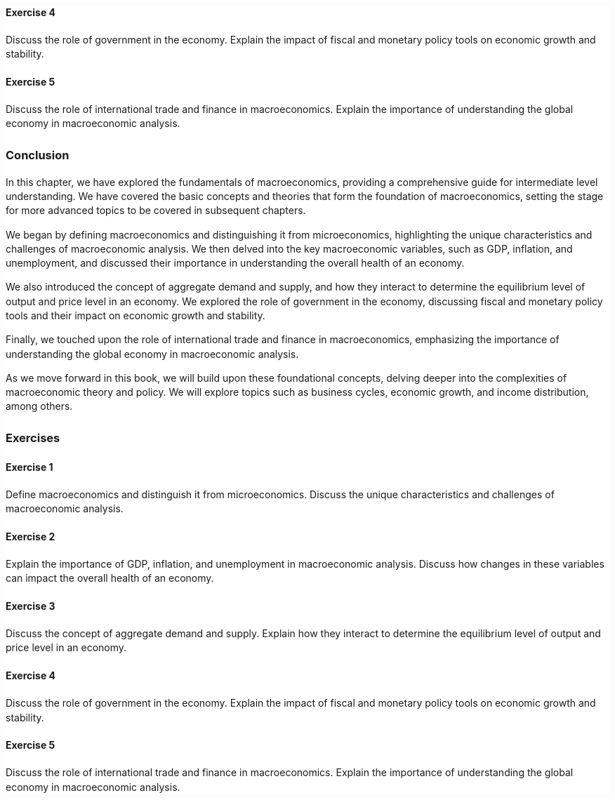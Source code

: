 #### Exercise 4
Discuss the role of government in the economy. Explain the impact of fiscal and monetary policy tools on economic growth and stability.

#### Exercise 5
Discuss the role of international trade and finance in macroeconomics. Explain the importance of understanding the global economy in macroeconomic analysis.


### Conclusion

In this chapter, we have explored the fundamentals of macroeconomics, providing a comprehensive guide for intermediate level understanding. We have covered the basic concepts and theories that form the foundation of macroeconomics, setting the stage for more advanced topics to be covered in subsequent chapters.

We began by defining macroeconomics and distinguishing it from microeconomics, highlighting the unique characteristics and challenges of macroeconomic analysis. We then delved into the key macroeconomic variables, such as GDP, inflation, and unemployment, and discussed their importance in understanding the overall health of an economy.

We also introduced the concept of aggregate demand and supply, and how they interact to determine the equilibrium level of output and price level in an economy. We explored the role of government in the economy, discussing fiscal and monetary policy tools and their impact on economic growth and stability.

Finally, we touched upon the role of international trade and finance in macroeconomics, emphasizing the importance of understanding the global economy in macroeconomic analysis.

As we move forward in this book, we will build upon these foundational concepts, delving deeper into the complexities of macroeconomic theory and policy. We will explore topics such as business cycles, economic growth, and income distribution, among others.

### Exercises

#### Exercise 1
Define macroeconomics and distinguish it from microeconomics. Discuss the unique characteristics and challenges of macroeconomic analysis.

#### Exercise 2
Explain the importance of GDP, inflation, and unemployment in macroeconomic analysis. Discuss how changes in these variables can impact the overall health of an economy.

#### Exercise 3
Discuss the concept of aggregate demand and supply. Explain how they interact to determine the equilibrium level of output and price level in an economy.

#### Exercise 4
Discuss the role of government in the economy. Explain the impact of fiscal and monetary policy tools on economic growth and stability.

#### Exercise 5
Discuss the role of international trade and finance in macroeconomics. Explain the importance of understanding the global economy in macroeconomic analysis.
